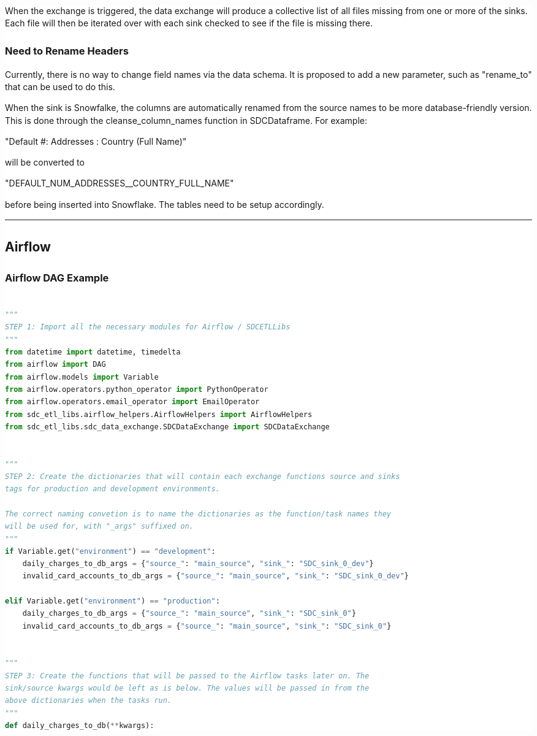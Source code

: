 When the exchange is triggered, the data exchange will produce a collective list of all files 
missing from one or more of the sinks. Each file will then be iterated over with each sink
checked to see if the file is missing there.


### Need to Rename Headers

Currently, there is no way to change field names via the data schema. It is proposed to add a new parameter, such as "rename_to"
that can be used to do this. 

When the sink is Snowfalke, the columns are automatically renamed from the source names to be more database-friendly version.
This is done through the cleanse_column_names function in SDCDataframe. For example:


"Default #: Addresses : Country (Full Name)" 

will be converted to

"DEFAULT_NUM_ADDRESSES__COUNTRY_FULL_NAME" 

before being inserted into Snowflake. The tables need to be setup accordingly.

---
## Airflow

### Airflow DAG Example

```python

"""
STEP 1: Import all the necessary modules for Airflow / SDCETLLibs
"""
from datetime import datetime, timedelta
from airflow import DAG
from airflow.models import Variable
from airflow.operators.python_operator import PythonOperator
from airflow.operators.email_operator import EmailOperator
from sdc_etl_libs.airflow_helpers.AirflowHelpers import AirflowHelpers
from sdc_etl_libs.sdc_data_exchange.SDCDataExchange import SDCDataExchange


"""
STEP 2: Create the dictionaries that will contain each exchange functions source and sinks 
tags for production and development environments.

The correct naming convetion is to name the dictionaries as the function/task names they 
will be used for, with "_args" suffixed on.
"""
if Variable.get("environment") == "development":
    daily_charges_to_db_args = {"source_": "main_source", "sink_": "SDC_sink_0_dev"}
    invalid_card_accounts_to_db_args = {"source_": "main_source", "sink_": "SDC_sink_0_dev"}
    
elif Variable.get("environment") == "production":
    daily_charges_to_db_args = {"source_": "main_source", "sink_": "SDC_sink_0"}
    invalid_card_accounts_to_db_args = {"source_": "main_source", "sink_": "SDC_sink_0"}


"""
STEP 3: Create the functions that will be passed to the Airflow tasks later on. The 
sink/source kwargs would be left as is below. The values will be passed in from the 
above dictionaries when the tasks run.
"""
def daily_charges_to_db(**kwargs):

```